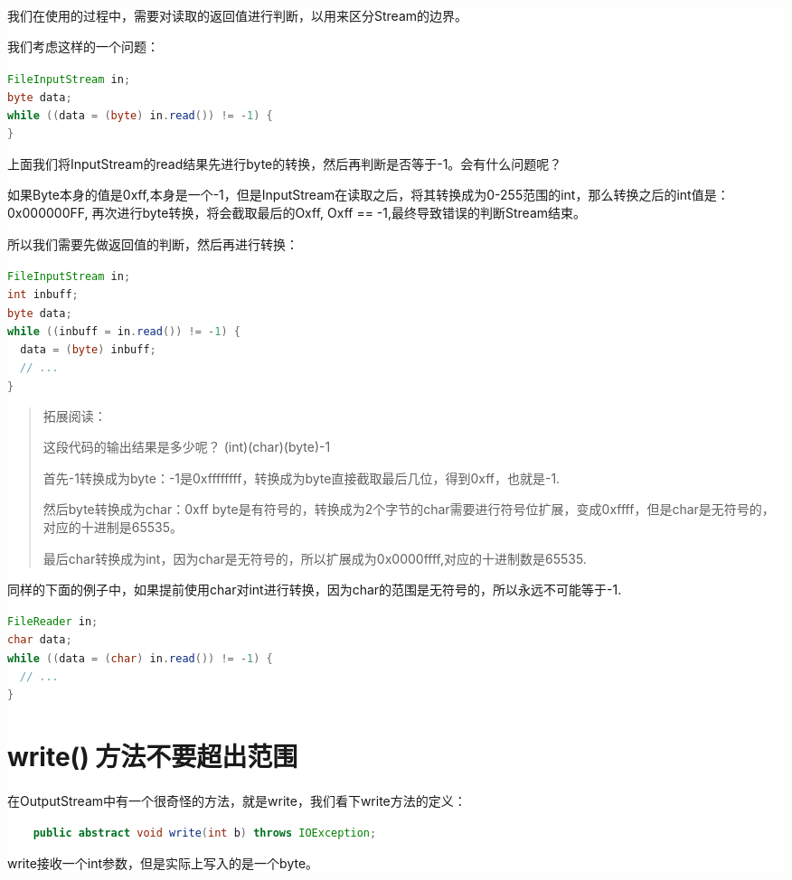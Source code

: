 我们在使用的过程中，需要对读取的返回值进行判断，以用来区分Stream的边界。

我们考虑这样的一个问题：

~~~java
FileInputStream in;
byte data;
while ((data = (byte) in.read()) != -1) {
}
~~~

上面我们将InputStream的read结果先进行byte的转换，然后再判断是否等于-1。会有什么问题呢？

如果Byte本身的值是0xff,本身是一个-1，但是InputStream在读取之后，将其转换成为0-255范围的int，那么转换之后的int值是：0x000000FF, 再次进行byte转换，将会截取最后的Oxff, Oxff == -1,最终导致错误的判断Stream结束。

所以我们需要先做返回值的判断，然后再进行转换：

~~~java
FileInputStream in;
int inbuff;
byte data;
while ((inbuff = in.read()) != -1) {
  data = (byte) inbuff;
  // ... 
}
~~~

> 拓展阅读：
> 
> 这段代码的输出结果是多少呢？ (int)(char)(byte)-1
> 
> 首先-1转换成为byte：-1是0xffffffff，转换成为byte直接截取最后几位，得到0xff，也就是-1.
> 
> 然后byte转换成为char：0xff byte是有符号的，转换成为2个字节的char需要进行符号位扩展，变成0xffff，但是char是无符号的，对应的十进制是65535。
> 
> 最后char转换成为int，因为char是无符号的，所以扩展成为0x0000ffff,对应的十进制数是65535.

同样的下面的例子中，如果提前使用char对int进行转换，因为char的范围是无符号的，所以永远不可能等于-1.

~~~java
FileReader in;
char data;
while ((data = (char) in.read()) != -1) {
  // ...
}
~~~

#  write() 方法不要超出范围

在OutputStream中有一个很奇怪的方法，就是write，我们看下write方法的定义：

~~~java
    public abstract void write(int b) throws IOException;
~~~

write接收一个int参数，但是实际上写入的是一个byte。
